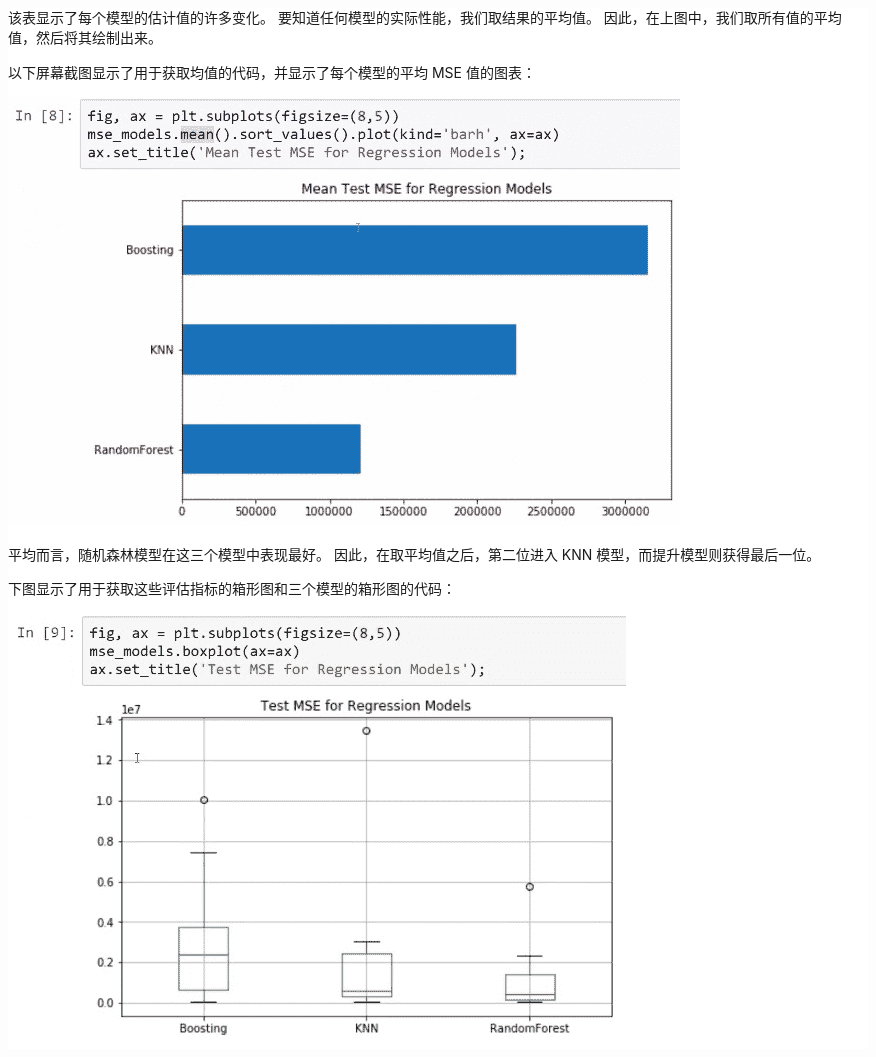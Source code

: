 该表显示了每个模型的估计值的许多变化。 要知道任何模型的实际性能，我们取结果的平均值。 因此，在上图中，我们取所有值的平均值，然后将其绘制出来。

以下屏幕截图显示了用于获取均值的代码，并显示了每个模型的平均 MSE 值的图表：

![](img/a47895c7-c5aa-4670-896b-0eddabf074f6.png)

平均而言，随机森林模型在这三个模型中表现最好。 因此，在取平均值之后，第二位进入 KNN 模型，而提升模型则获得最后一位。

下图显示了用于获取这些评估指标的箱形图和三个模型的箱形图的代码：

![](img/cc62d4f6-ce2f-4866-9f7c-6fb96e95b6a3.png)

